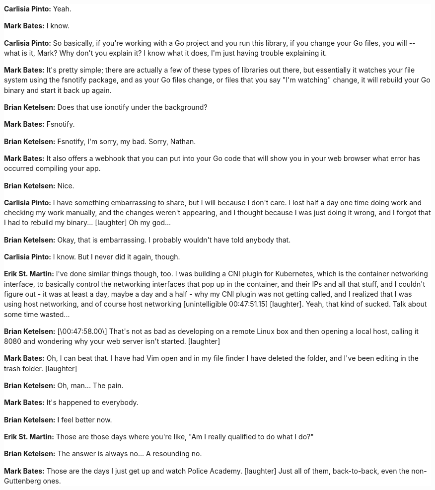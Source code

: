 **Carlisia Pinto:** Yeah.

**Mark Bates:** I know.

**Carlisia Pinto:** So basically, if you're working with a Go project and you run this library, if you change your Go files, you will -- what is it, Mark? Why don't you explain it? I know what it does, I'm just having trouble explaining it.

**Mark Bates:** It's pretty simple; there are actually a few of these types of libraries out there, but essentially it watches your file system using the fsnotify package, and as your Go files change, or files that you say "I'm watching" change, it will rebuild your Go binary and start it back up again.

**Brian Ketelsen:** Does that use ionotify under the background?

**Mark Bates:** Fsnotify.

**Brian Ketelsen:** Fsnotify, I'm sorry, my bad. Sorry, Nathan.

**Mark Bates:** It also offers a webhook that you can put into your Go code that will show you in your web browser what error has occurred compiling your app.

**Brian Ketelsen:** Nice.

**Carlisia Pinto:** I have something embarrassing to share, but I will because I don't care. I lost half a day one time doing work and checking my work manually, and the changes weren't appearing, and I thought because I was just doing it wrong, and I forgot that I had to rebuild my binary... \[laughter\] Oh my god...

**Brian Ketelsen:** Okay, that is embarrassing. I probably wouldn't have told anybody that.

**Carlisia Pinto:** I know. But I never did it again, though.

**Erik St. Martin:** I've done similar things though, too. I was building a CNI plugin for Kubernetes, which is the container networking interface, to basically control the networking interfaces that pop up in the container, and their IPs and all that stuff, and I couldn't figure out - it was at least a day, maybe a day and a half - why my CNI plugin was not getting called, and I realized that I was using host networking, and of course host networking \[unintelligible 00:47:51.15\] \[laughter\]. Yeah, that kind of sucked. Talk about some time wasted...

**Brian Ketelsen:** \[\\00:47:58.00\\\] That's not as bad as developing on a remote Linux box and then opening a local host, calling it 8080 and wondering why your web server isn't started. \[laughter\]

**Mark Bates:** Oh, I can beat that. I have had Vim open and in my file finder I have deleted the folder, and I've been editing in the trash folder. \[laughter\]

**Brian Ketelsen:** Oh, man... The pain.

**Mark Bates:** It's happened to everybody.

**Brian Ketelsen:** I feel better now.

**Erik St. Martin:** Those are those days where you're like, "Am I really qualified to do what I do?"

**Brian Ketelsen:** The answer is always no... A resounding no.

**Mark Bates:** Those are the days I just get up and watch Police Academy. \[laughter\] Just all of them, back-to-back, even the non-Guttenberg ones.
